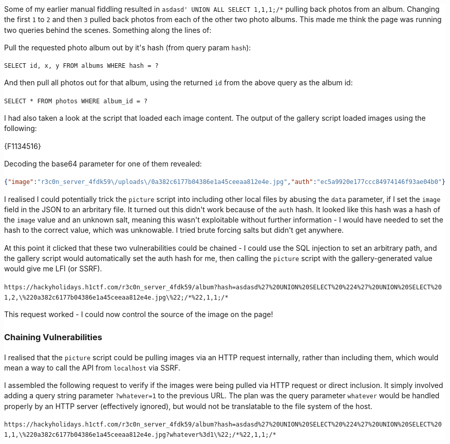 Some of my earlier manual fiddling resulted in `asdasd' UNION ALL SELECT 1,1,1;/*` pulling back photos from an album. Changing the first `1` to `2` and then `3` pulled back photos from each of the other two photo albums. This made me think the page was running two queries behind the scenes. Something along the lines of:

Pull the requested photo album out by it's hash (from query param `hash`):

`SELECT id, x, y FROM albums WHERE hash = ?`

And then pull all photos out for that album, using the returned `id` from the above query as the album id:

`SELECT * FROM photos WHERE album_id = ?`

I had also taken a look at the script that loaded each image content. The output of the gallery script loaded images using the following:

{F1134516}

Decoding the base64 parameter for one of them revealed:

```json
{"image":"r3c0n_server_4fdk59\/uploads\/0a382c6177b04386e1a45ceeaa812e4e.jpg","auth":"ec5a9920e177ccc84974146f93ae04b0"}
```

I realised I could potentially trick the `picture` script into including other local files by abusing the `data` parameter, if I set the `image` field in the JSON to an arbritary file. It turned out this didn't work because of the `auth` hash. It looked like this hash was a hash of the `image` value and an unknown salt, meaning this wasn't exploitable without further information - I would have needed to set the hash to the correct value, which was unknowable. I tried brute forcing salts but didn't get anywhere.

At this point it clicked that these two vulnerabilities could be chained - I could use the SQL injection to set an arbitrary path, and the gallery script would automatically set the auth hash for me, then calling the `picture` script with the gallery-generated value would give me LFI (or SSRF).


```
https://hackyholidays.h1ctf.com/r3c0n_server_4fdk59/album?hash=asdasd%27%20UNION%20SELECT%20%224%27%20UNION%20SELECT%201,2,\%220a382c6177b04386e1a45ceeaa812e4e.jpg\%22;/*%22,1,1;/*
```

This request worked - I could now control the source of the image on the page!

### Chaining Vulnerabilities

I realised that the `picture` script could be pulling images via an HTTP request internally, rather than including them, which would mean a way to call the API from `localhost` via SSRF.

I assembled the following request to verify if the images were being pulled via HTTP request or direct inclusion. It simply involved adding a query string parameter `?whatever=1` to the previous URL. The plan was the query parameter `whatever` would be handled properly by an HTTP server (effectively ignored), but would not be translatable to the file system of the host. 

```
https://hackyholidays.h1ctf.com/r3c0n_server_4fdk59/album?hash=asdasd%27%20UNION%20SELECT%20%224%27%20UNION%20SELECT%201,1,\%220a382c6177b04386e1a45ceeaa812e4e.jpg?whatever%3d1\%22;/*%22,1,1;/*
```
